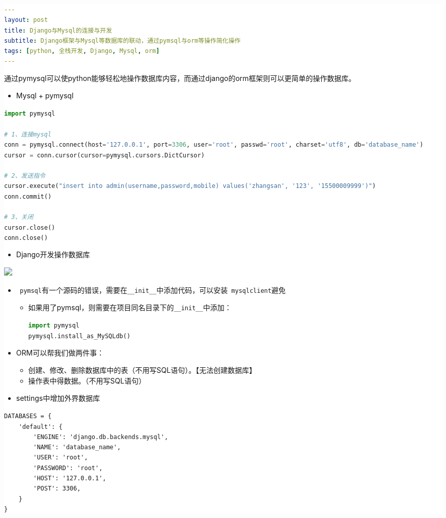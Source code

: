 ```yaml
---
layout: post
title: Django与Mysql的连接与开发
subtitle: Django框架与Mysql等数据库的联动，通过pymsql与orm等操作简化操作
tags: [python, 全栈开发, Django, Mysql, orm]
---
```


通过pymysql可以使python能够轻松地操作数据库内容，而通过django的orm框架则可以更简单的操作数据库。

- Mysql + pymysql

~~~ python
import pymysql

# 1、连接mysql
conn = pymysql.connect(host='127.0.0.1', port=3306, user='root', passwd='root', charset='utf8', db='database_name')
cursor = conn.cursor(cursor=pymysql.cursors.DictCursor)

# 2、发送指令
cursor.execute("insert into admin(username,password,mobile) values('zhangsan', '123', '15500009999')")
conn.commit()

# 3、关闭
cursor.close()
conn.close()
~~~

- Django开发操作数据库

![](https://cdn.jsdelivr.net/gh/darkchoco10099/img/image-20220501151558195.png)

- `	pymsql`有一个源码的错误，需要在`__init__`中添加代码，可以安装` mysqlclient`避免

  - 如果用了pymsql，则需要在项目同名目录下的`__init__`中添加：

    ~~~python
    import pymysql
    pymysql.install_as_MySQLdb()
    ~~~

- ORM可以帮我们做两件事：
  - 创建、修改、删除数据库中的表（不用写SQL语句）。【无法创建数据库】
  - 操作表中得数据。（不用写SQL语句）
- settings中增加外界数据库

```pyhton
DATABASES = {
    'default': {
        'ENGINE': 'django.db.backends.mysql',
        'NAME': 'database_name',
        'USER': 'root',
        'PASSWORD': 'root',
        'HOST': '127.0.0.1',
        'POST': 3306,
    }
}
```
